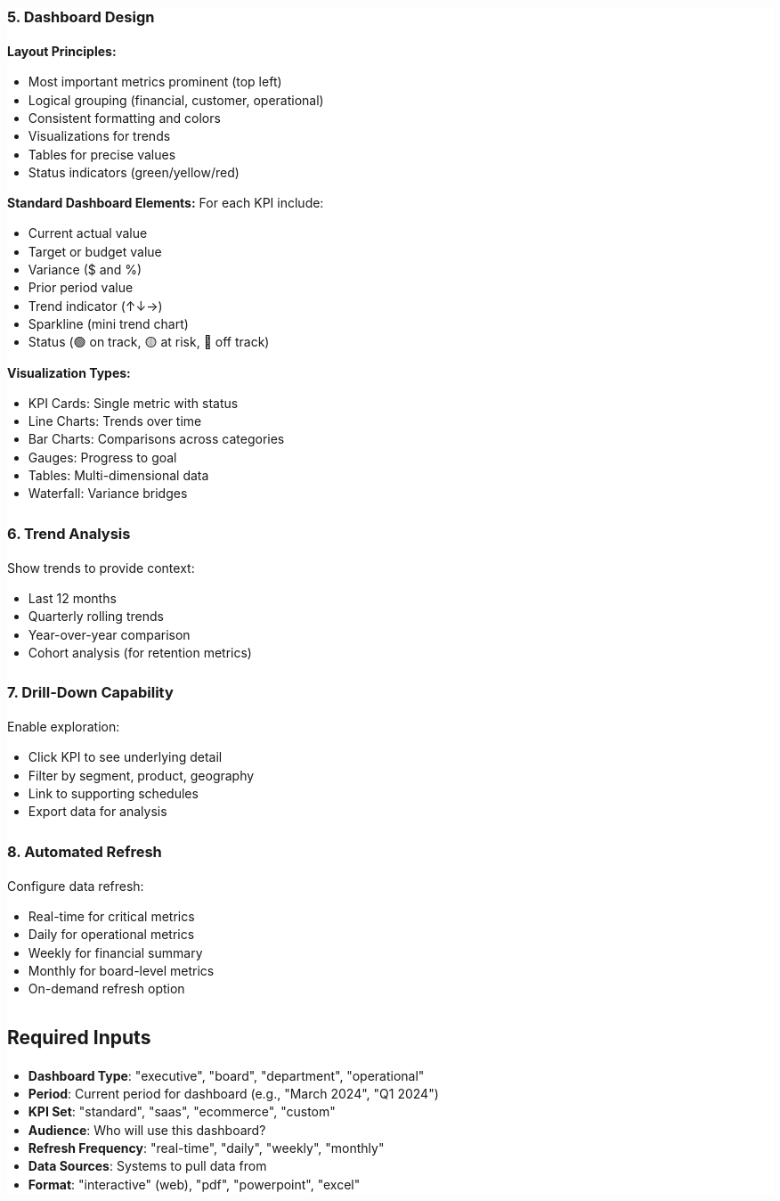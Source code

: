 ### 5. Dashboard Design

**Layout Principles:**
- Most important metrics prominent (top left)
- Logical grouping (financial, customer, operational)
- Consistent formatting and colors
- Visualizations for trends
- Tables for precise values
- Status indicators (green/yellow/red)

**Standard Dashboard Elements:**
For each KPI include:
- Current actual value
- Target or budget value
- Variance ($ and %)
- Prior period value
- Trend indicator (↑↓→)
- Sparkline (mini trend chart)
- Status (🟢 on track, 🟡 at risk, 🔴 off track)

**Visualization Types:**
- KPI Cards: Single metric with status
- Line Charts: Trends over time
- Bar Charts: Comparisons across categories
- Gauges: Progress to goal
- Tables: Multi-dimensional data
- Waterfall: Variance bridges

### 6. Trend Analysis
Show trends to provide context:
- Last 12 months
- Quarterly rolling trends
- Year-over-year comparison
- Cohort analysis (for retention metrics)

### 7. Drill-Down Capability
Enable exploration:
- Click KPI to see underlying detail
- Filter by segment, product, geography
- Link to supporting schedules
- Export data for analysis

### 8. Automated Refresh
Configure data refresh:
- Real-time for critical metrics
- Daily for operational metrics
- Weekly for financial summary
- Monthly for board-level metrics
- On-demand refresh option

## Required Inputs
- **Dashboard Type**: "executive", "board", "department", "operational"
- **Period**: Current period for dashboard (e.g., "March 2024", "Q1 2024")
- **KPI Set**: "standard", "saas", "ecommerce", "custom"
- **Audience**: Who will use this dashboard?
- **Refresh Frequency**: "real-time", "daily", "weekly", "monthly"
- **Data Sources**: Systems to pull data from
- **Format**: "interactive" (web), "pdf", "powerpoint", "excel"
